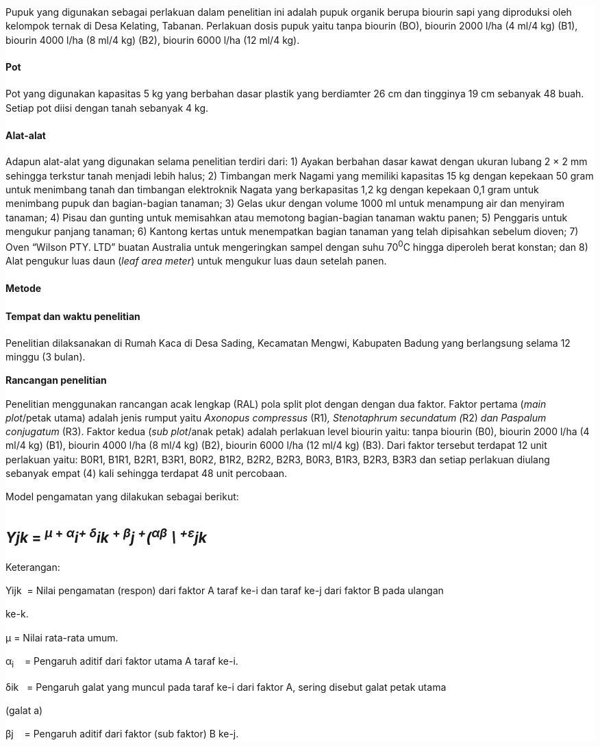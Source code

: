 <p><span class="font13">Pupuk yang digunakan sebagai perlakuan dalam penelitian ini adalah pupuk organik berupa biourin sapi yang diproduksi oleh kelompok ternak di Desa Kelating, Tabanan. Perlakuan dosis pupuk yaitu tanpa biourin (BO), biourin 2000 l/ha (4 ml/4 kg) (B1), biourin 4000 l/ha (8 ml/4 kg) (B2), biourin 6000 l/ha (12 ml/4 kg).</span></p>
<h4><a name="bookmark21"></a><span class="font13" style="font-weight:bold;"><a name="bookmark22"></a>Pot</span></h4>
<p><span class="font13">Pot yang digunakan kapasitas 5 kg yang berbahan dasar plastik yang berdiamter 26 cm dan tingginya 19 cm sebanyak 48 buah. Setiap pot diisi dengan tanah sebanyak 4 kg.</span></p>
<h4><a name="bookmark23"></a><span class="font13" style="font-weight:bold;"><a name="bookmark24"></a>Alat-alat</span></h4>
<p><span class="font13">Adapun alat-alat yang digunakan selama penelitian terdiri dari: 1) Ayakan berbahan dasar kawat dengan ukuran lubang 2 × 2 mm sehingga terkstur tanah menjadi lebih halus; 2) Timbangan merk Nagami yang memiliki kapasitas 15 kg dengan kepekaan 50 gram untuk menimbang tanah dan timbangan elektroknik Nagata yang berkapasitas 1,2 kg dengan kepekaan 0,1 gram untuk menimbang pupuk dan bagian-bagian tanaman; 3) Gelas ukur dengan volume 1000 ml untuk menampung air dan menyiram tanaman; 4) Pisau dan gunting untuk memisahkan atau memotong bagian-bagian tanaman waktu panen; 5) Penggaris untuk mengukur panjang tanaman; 6) Kantong kertas untuk menempatkan bagian tanaman yang telah dipisahkan sebelum dioven; 7) Oven “Wilson PTY. LTD” buatan Australia untuk mengeringkan sampel dengan suhu 70<sup>0</sup>C hingga diperoleh berat konstan; dan 8) Alat pengukur luas daun (</span><span class="font13" style="font-style:italic;">leaf area meter</span><span class="font13">) untuk mengukur luas daun setelah panen.</span></p>
<h4><a name="bookmark25"></a><span class="font13" style="font-weight:bold;"><a name="bookmark26"></a>Metode</span><br><br><span class="font13" style="font-weight:bold;"><a name="bookmark27"></a>Tempat dan waktu penelitian</span></h4>
<p><span class="font13">Penelitian dilaksanakan di Rumah Kaca di Desa Sading, Kecamatan Mengwi, Kabupaten Badung yang berlangsung selama 12 minggu (3 bulan).</span></p>
<p><span class="font13" style="font-weight:bold;">Rancangan penelitian</span></p>
<p><span class="font13">Penelitian menggunakan rancangan acak lengkap (RAL) pola split plot dengan dengan dua faktor. Faktor pertama (</span><span class="font13" style="font-style:italic;">main plot</span><span class="font13">/petak utama) adalah jenis rumput yaitu </span><span class="font13" style="font-style:italic;">Axonopus compressus</span><span class="font13"> (R1)</span><span class="font13" style="font-style:italic;">, Stenotaphrum secundatum (</span><span class="font13">R2) </span><span class="font13" style="font-style:italic;">dan Paspalum conjugatum</span><span class="font13"> (R3). Faktor kedua (</span><span class="font13" style="font-style:italic;">sub plot</span><span class="font13">/anak petak) adalah perlakuan level biourin yaitu: tanpa biourin (B0), biourin 2000 l/ha (4 ml/4 kg) (B1), biourin 4000 l/ha (8 ml/4 kg) (B2), biourin 6000 l/ha (12 ml/4 kg) (B3). Dari faktor tersebut terdapat 12 unit perlakuan yaitu: B0R1, B1R1, B2R1, B3R1, B0R2, B1R2, B2R2, B2R3, B0R3, B1R3, B2R3, B3R3 dan setiap perlakuan diulang sebanyak empat (4) kali sehingga terdapat 48 unit percobaan.</span></p>
<p><span class="font13">Model pengamatan yang dilakukan sebagai berikut:</span></p>
<h2><a name="bookmark28"></a><span class="font14" style="font-style:italic;"><a name="bookmark29"></a>Y</span><span class="font9" style="font-style:italic;">jk</span><span class="font3"> = </span><span class="font3" style="font-style:italic;"><sup>μ</sup></span><span class="font3"><sup> + </sup></span><span class="font3" style="font-style:italic;"><sup>α</sup></span><span class="font9" style="font-style:italic;">i</span><span class="font3" style="font-style:italic;"><sup>+ δ</sup></span><span class="font9" style="font-style:italic;">ik</span><span class="font3"> <sup>+ </sup></span><span class="font3" style="font-style:italic;"><sup>β</sup></span><span class="font9" style="font-style:italic;">j </span><span class="font3" style="font-style:italic;"><sup>+</sup></span><span class="font5" style="font-style:italic;">(</span><span class="font3" style="font-style:italic;"><sup>αβ</sup>∖ <sup>+ε</sup></span><span class="font9" style="font-style:italic;">jk</span></h2>
<p><span class="font12">Keterangan:</span></p>
<p><span class="font12">Y</span><span class="font8">ijk &nbsp;</span><span class="font12">= Nilai pengamatan (respon) dari faktor A taraf ke-i dan taraf ke-j dari faktor B pada ulangan</span></p>
<p><span class="font12">ke-k.</span></p>
<p><span class="font12">µ = Nilai rata-rata umum.</span></p>
<p><span class="font12">α<sub>i</sub> &nbsp;&nbsp;&nbsp;= Pengaruh aditif dari faktor utama A taraf ke-i.</span></p>
<p><span class="font1">δ</span><span class="font8">ik &nbsp;&nbsp;</span><span class="font12">= Pengaruh galat yang muncul pada taraf ke-i dari faktor A, sering disebut galat petak utama</span></p>
<p><span class="font12">(galat a)</span></p>
<p><span class="font12">β</span><span class="font8">j &nbsp;&nbsp;&nbsp;</span><span class="font12">= Pengaruh aditif dari faktor (sub faktor) B ke-j.</span></p>
